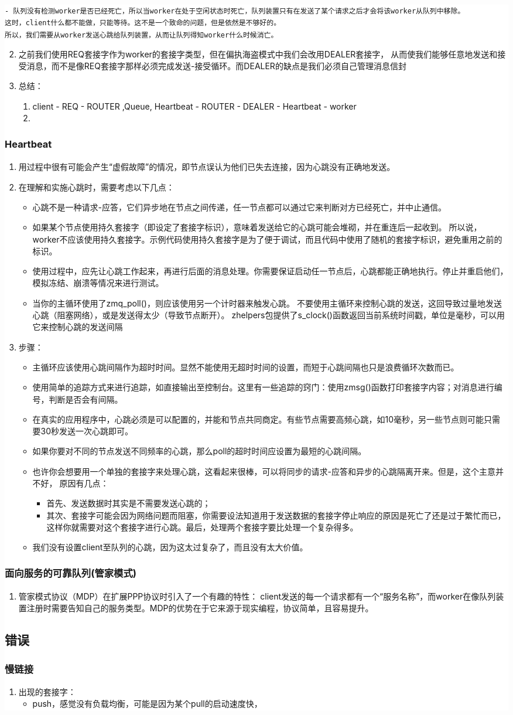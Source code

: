 	- 队列没有检测worker是否已经死亡，所以当worker在处于空闲状态时死亡，队列装置只有在发送了某个请求之后才会将该worker从队列中移除。
	这时，client什么都不能做，只能等待。这不是一个致命的问题，但是依然是不够好的。
	所以，我们需要从worker发送心跳给队列装置，从而让队列得知worker什么时候消亡。

2. 之前我们使用REQ套接字作为worker的套接字类型，但在偏执海盗模式中我们会改用DEALER套接字，
	从而使我们能够任意地发送和接受消息，而不是像REQ套接字那样必须完成发送-接受循环。而DEALER的缺点是我们必须自己管理消息信封

3. 总结：
	1. client - REQ - ROUTER ,Queue, Heartbeat - ROUTER - DEALER - Heartbeat - worker
	2. 

### Heartbeat
1. 用过程中很有可能会产生“虚假故障”的情况，即节点误认为他们已失去连接，因为心跳没有正确地发送。

2. 在理解和实施心跳时，需要考虑以下几点：

	- 心跳不是一种请求-应答，它们异步地在节点之间传递，任一节点都可以通过它来判断对方已经死亡，并中止通信。

	- 如果某个节点使用持久套接字（即设定了套接字标识），意味着发送给它的心跳可能会堆砌，并在重连后一起收到。
	所以说，worker不应该使用持久套接字。示例代码使用持久套接字是为了便于调试，而且代码中使用了随机的套接字标识，避免重用之前的标识。

	- 使用过程中，应先让心跳工作起来，再进行后面的消息处理。你需要保证启动任一节点后，心跳都能正确地执行。停止并重启他们，模拟冻结、崩溃等情况来进行测试。

	- 当你的主循环使用了zmq_poll()，则应该使用另一个计时器来触发心跳。
	不要使用主循环来控制心跳的发送，这回导致过量地发送心跳（阻塞网络），或是发送得太少（导致节点断开）。
	zhelpers包提供了s_clock()函数返回当前系统时间戳，单位是毫秒，可以用它来控制心跳的发送间隔

3. 步骤：
	- 主循环应该使用心跳间隔作为超时时间。显然不能使用无超时时间的设置，而短于心跳间隔也只是浪费循环次数而已。

	- 使用简单的追踪方式来进行追踪，如直接输出至控制台。这里有一些追踪的窍门：使用zmsg()函数打印套接字内容；对消息进行编号，判断是否会有间隔。

	- 在真实的应用程序中，心跳必须是可以配置的，并能和节点共同商定。有些节点需要高频心跳，如10毫秒，另一些节点则可能只需要30秒发送一次心跳即可。

	- 如果你要对不同的节点发送不同频率的心跳，那么poll的超时时间应设置为最短的心跳间隔。

	- 也许你会想要用一个单独的套接字来处理心跳，这看起来很棒，可以将同步的请求-应答和异步的心跳隔离开来。但是，这个主意并不好，
	原因有几点：
		- 首先、发送数据时其实是不需要发送心跳的；
		- 其次、套接字可能会因为网络问题而阻塞，你需要设法知道用于发送数据的套接字停止响应的原因是死亡了还是过于繁忙而已，
	这样你就需要对这个套接字进行心跳。最后，处理两个套接字要比处理一个复杂得多。

	- 我们没有设置client至队列的心跳，因为这太过复杂了，而且没有太大价值。

### 面向服务的可靠队列(管家模式)
1. 管家模式协议（MDP）在扩展PPP协议时引入了一个有趣的特性：
	client发送的每一个请求都有一个“服务名称”，而worker在像队列装置注册时需要告知自己的服务类型。MDP的优势在于它来源于现实编程，协议简单，且容易提升。

## 错误
### 慢链接
1. 出现的套接字：
	- push，感觉没有负载均衡，可能是因为某个pull的启动速度快，
